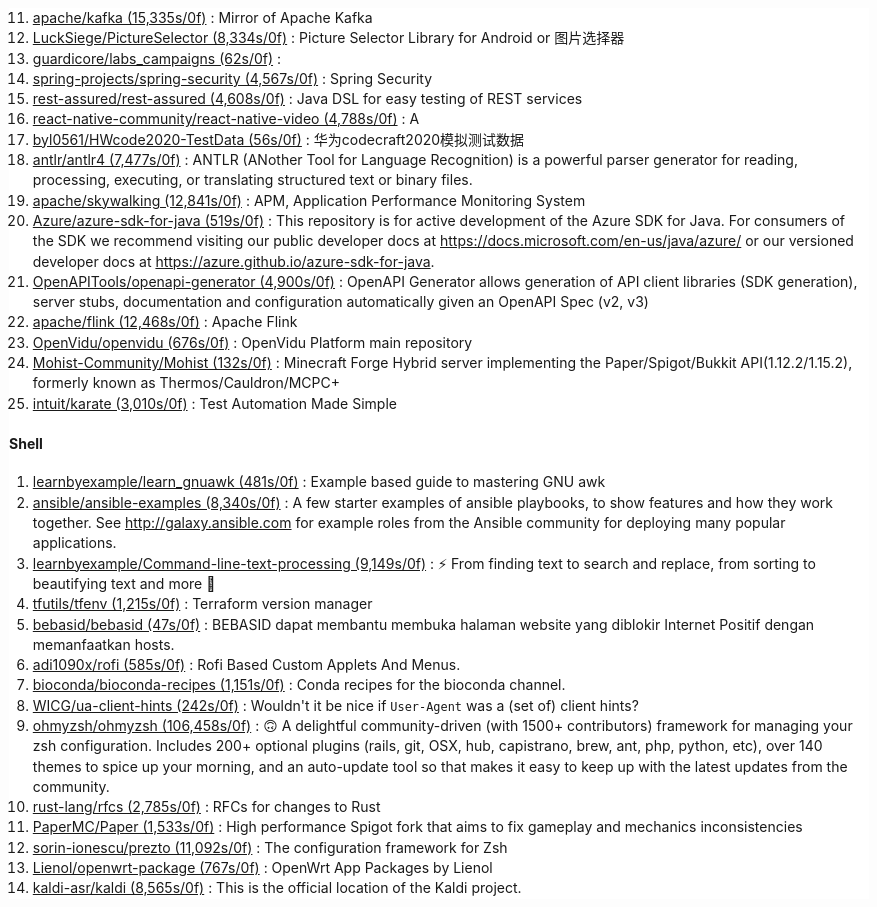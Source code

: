 11. [apache/kafka (15,335s/0f)](https://github.com/apache/kafka) : Mirror of Apache Kafka
12. [LuckSiege/PictureSelector (8,334s/0f)](https://github.com/LuckSiege/PictureSelector) : Picture Selector Library for Android or 图片选择器
13. [guardicore/labs_campaigns (62s/0f)](https://github.com/guardicore/labs_campaigns) : 
14. [spring-projects/spring-security (4,567s/0f)](https://github.com/spring-projects/spring-security) : Spring Security
15. [rest-assured/rest-assured (4,608s/0f)](https://github.com/rest-assured/rest-assured) : Java DSL for easy testing of REST services
16. [react-native-community/react-native-video (4,788s/0f)](https://github.com/react-native-community/react-native-video) : A <Video /> component for react-native
17. [byl0561/HWcode2020-TestData (56s/0f)](https://github.com/byl0561/HWcode2020-TestData) : 华为codecraft2020模拟测试数据
18. [antlr/antlr4 (7,477s/0f)](https://github.com/antlr/antlr4) : ANTLR (ANother Tool for Language Recognition) is a powerful parser generator for reading, processing, executing, or translating structured text or binary files.
19. [apache/skywalking (12,841s/0f)](https://github.com/apache/skywalking) : APM, Application Performance Monitoring System
20. [Azure/azure-sdk-for-java (519s/0f)](https://github.com/Azure/azure-sdk-for-java) : This repository is for active development of the Azure SDK for Java. For consumers of the SDK we recommend visiting our public developer docs at https://docs.microsoft.com/en-us/java/azure/ or our versioned developer docs at https://azure.github.io/azure-sdk-for-java.
21. [OpenAPITools/openapi-generator (4,900s/0f)](https://github.com/OpenAPITools/openapi-generator) : OpenAPI Generator allows generation of API client libraries (SDK generation), server stubs, documentation and configuration automatically given an OpenAPI Spec (v2, v3)
22. [apache/flink (12,468s/0f)](https://github.com/apache/flink) : Apache Flink
23. [OpenVidu/openvidu (676s/0f)](https://github.com/OpenVidu/openvidu) : OpenVidu Platform main repository
24. [Mohist-Community/Mohist (132s/0f)](https://github.com/Mohist-Community/Mohist) : Minecraft Forge Hybrid server implementing the Paper/Spigot/Bukkit API(1.12.2/1.15.2), formerly known as Thermos/Cauldron/MCPC+
25. [intuit/karate (3,010s/0f)](https://github.com/intuit/karate) : Test Automation Made Simple

#### Shell
1. [learnbyexample/learn_gnuawk (481s/0f)](https://github.com/learnbyexample/learn_gnuawk) : Example based guide to mastering GNU awk
2. [ansible/ansible-examples (8,340s/0f)](https://github.com/ansible/ansible-examples) : A few starter examples of ansible playbooks, to show features and how they work together. See http://galaxy.ansible.com for example roles from the Ansible community for deploying many popular applications.
3. [learnbyexample/Command-line-text-processing (9,149s/0f)](https://github.com/learnbyexample/Command-line-text-processing) : ⚡️ From finding text to search and replace, from sorting to beautifying text and more 🎨
4. [tfutils/tfenv (1,215s/0f)](https://github.com/tfutils/tfenv) : Terraform version manager
5. [bebasid/bebasid (47s/0f)](https://github.com/bebasid/bebasid) : BEBASID dapat membantu membuka halaman website yang diblokir Internet Positif dengan memanfaatkan hosts.
6. [adi1090x/rofi (585s/0f)](https://github.com/adi1090x/rofi) : Rofi Based Custom Applets And Menus.
7. [bioconda/bioconda-recipes (1,151s/0f)](https://github.com/bioconda/bioconda-recipes) : Conda recipes for the bioconda channel.
8. [WICG/ua-client-hints (242s/0f)](https://github.com/WICG/ua-client-hints) : Wouldn't it be nice if `User-Agent` was a (set of) client hints?
9. [ohmyzsh/ohmyzsh (106,458s/0f)](https://github.com/ohmyzsh/ohmyzsh) : 🙃 A delightful community-driven (with 1500+ contributors) framework for managing your zsh configuration. Includes 200+ optional plugins (rails, git, OSX, hub, capistrano, brew, ant, php, python, etc), over 140 themes to spice up your morning, and an auto-update tool so that makes it easy to keep up with the latest updates from the community.
10. [rust-lang/rfcs (2,785s/0f)](https://github.com/rust-lang/rfcs) : RFCs for changes to Rust
11. [PaperMC/Paper (1,533s/0f)](https://github.com/PaperMC/Paper) : High performance Spigot fork that aims to fix gameplay and mechanics inconsistencies
12. [sorin-ionescu/prezto (11,092s/0f)](https://github.com/sorin-ionescu/prezto) : The configuration framework for Zsh
13. [Lienol/openwrt-package (767s/0f)](https://github.com/Lienol/openwrt-package) : OpenWrt App Packages by Lienol
14. [kaldi-asr/kaldi (8,565s/0f)](https://github.com/kaldi-asr/kaldi) : This is the official location of the Kaldi project.